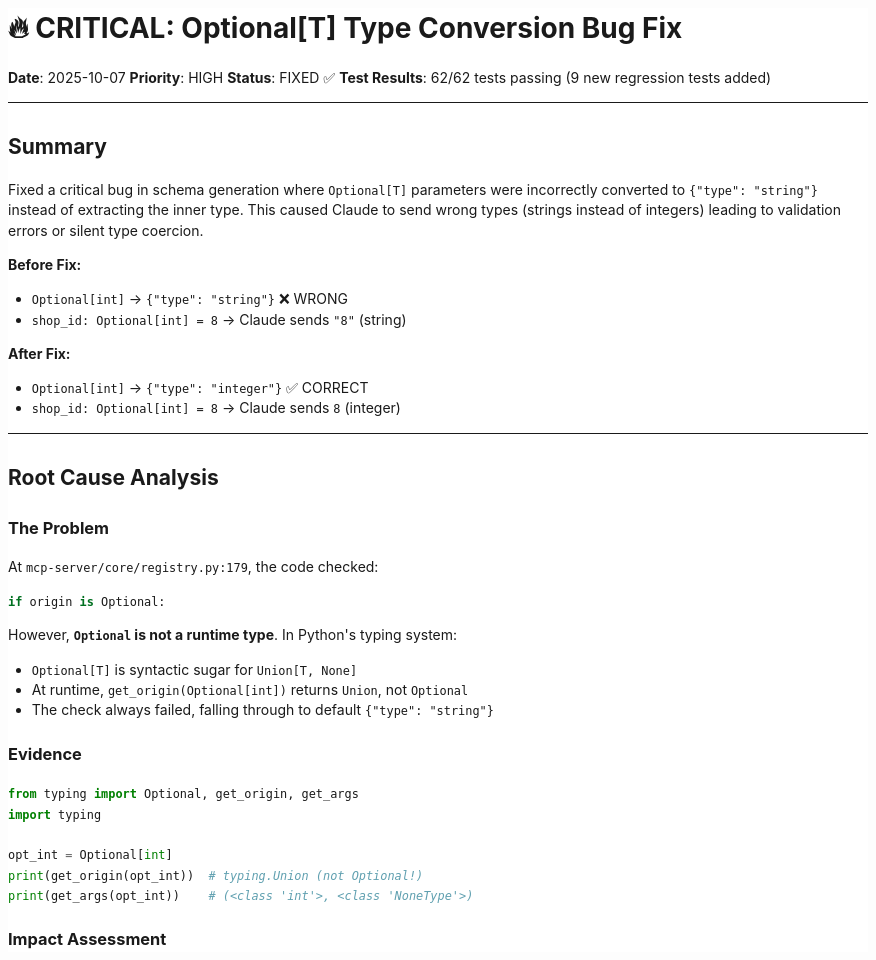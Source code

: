# 🔥 CRITICAL: Optional[T] Type Conversion Bug Fix

**Date**: 2025-10-07
**Priority**: HIGH
**Status**: FIXED ✅
**Test Results**: 62/62 tests passing (9 new regression tests added)

---

## Summary

Fixed a critical bug in schema generation where `Optional[T]` parameters were incorrectly converted to `{"type": "string"}` instead of extracting the inner type. This caused Claude to send wrong types (strings instead of integers) leading to validation errors or silent type coercion.

**Before Fix:**
- `Optional[int]` → `{"type": "string"}` ❌ WRONG
- `shop_id: Optional[int] = 8` → Claude sends `"8"` (string)

**After Fix:**
- `Optional[int]` → `{"type": "integer"}` ✅ CORRECT
- `shop_id: Optional[int] = 8` → Claude sends `8` (integer)

---

## Root Cause Analysis

### The Problem

At `mcp-server/core/registry.py:179`, the code checked:
```python
if origin is Optional:
```

However, **`Optional` is not a runtime type**. In Python's typing system:
- `Optional[T]` is syntactic sugar for `Union[T, None]`
- At runtime, `get_origin(Optional[int])` returns `Union`, not `Optional`
- The check always failed, falling through to default `{"type": "string"}`

### Evidence

```python
from typing import Optional, get_origin, get_args
import typing

opt_int = Optional[int]
print(get_origin(opt_int))  # typing.Union (not Optional!)
print(get_args(opt_int))    # (<class 'int'>, <class 'NoneType'>)
```

### Impact Assessment
